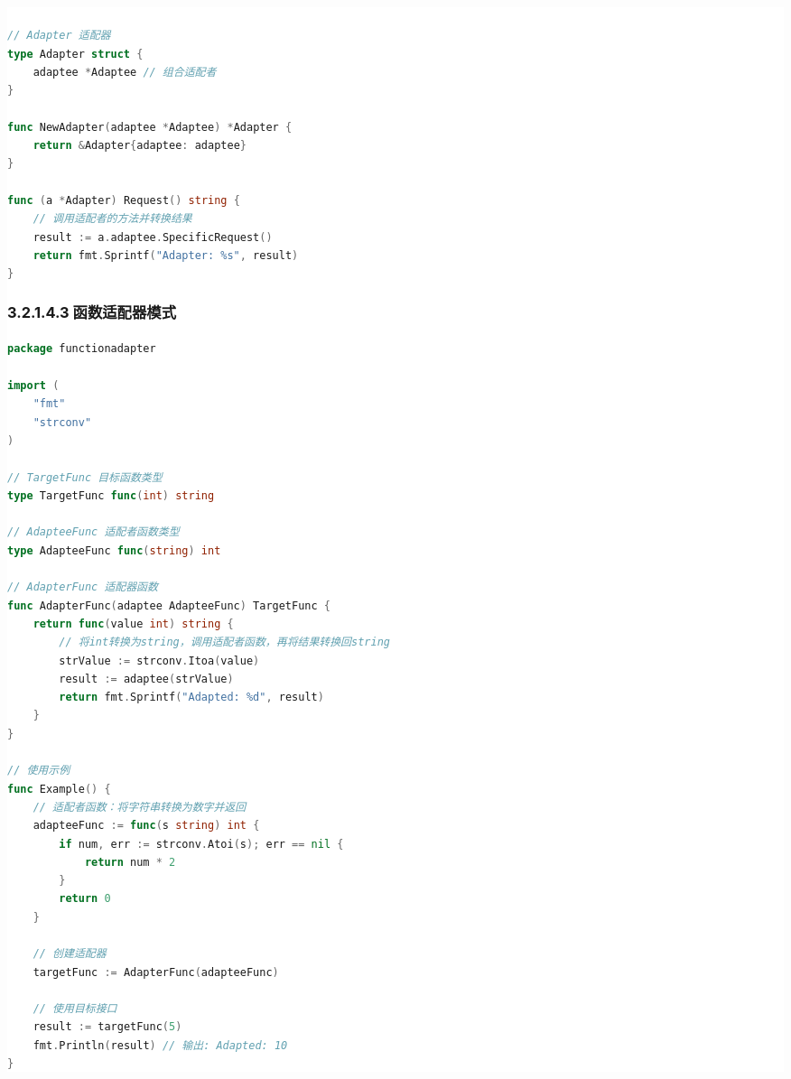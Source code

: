 ```go

// Adapter 适配器
type Adapter struct {
    adaptee *Adaptee // 组合适配者
}

func NewAdapter(adaptee *Adaptee) *Adapter {
    return &Adapter{adaptee: adaptee}
}

func (a *Adapter) Request() string {
    // 调用适配者的方法并转换结果
    result := a.adaptee.SpecificRequest()
    return fmt.Sprintf("Adapter: %s", result)
}

```

### 3.2.1.4.3 函数适配器模式

```go
package functionadapter

import (
    "fmt"
    "strconv"
)

// TargetFunc 目标函数类型
type TargetFunc func(int) string

// AdapteeFunc 适配者函数类型
type AdapteeFunc func(string) int

// AdapterFunc 适配器函数
func AdapterFunc(adaptee AdapteeFunc) TargetFunc {
    return func(value int) string {
        // 将int转换为string，调用适配者函数，再将结果转换回string
        strValue := strconv.Itoa(value)
        result := adaptee(strValue)
        return fmt.Sprintf("Adapted: %d", result)
    }
}

// 使用示例
func Example() {
    // 适配者函数：将字符串转换为数字并返回
    adapteeFunc := func(s string) int {
        if num, err := strconv.Atoi(s); err == nil {
            return num * 2
        }
        return 0
    }
    
    // 创建适配器
    targetFunc := AdapterFunc(adapteeFunc)
    
    // 使用目标接口
    result := targetFunc(5)
    fmt.Println(result) // 输出: Adapted: 10
}

```
